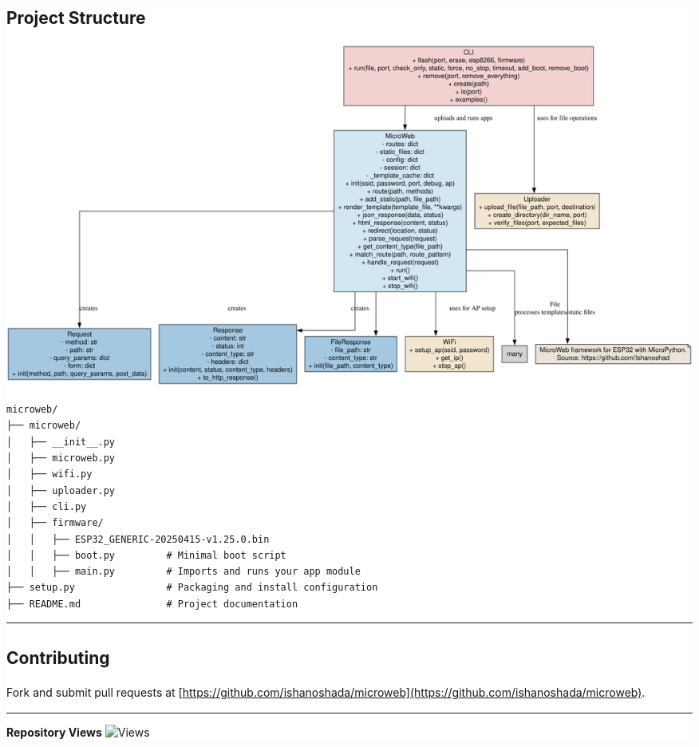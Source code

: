 
## Project Structure

![img2](/src/uml2.svg)

```
microweb/
├── microweb/
│   ├── __init__.py
│   ├── microweb.py
│   ├── wifi.py
│   ├── uploader.py
│   ├── cli.py
│   ├── firmware/
│   │   ├── ESP32_GENERIC-20250415-v1.25.0.bin
│   │   ├── boot.py         # Minimal boot script 
│   │   ├── main.py         # Imports and runs your app module
├── setup.py                # Packaging and install configuration
├── README.md               # Project documentation
```




---

## Contributing

Fork and submit pull requests at [https://github.com/ishanoshada/microweb](https://github.com/ishanoshada/microweb).

---

**Repository Views** ![Views](https://profile-counter.glitch.me/microweb/count.svg)
